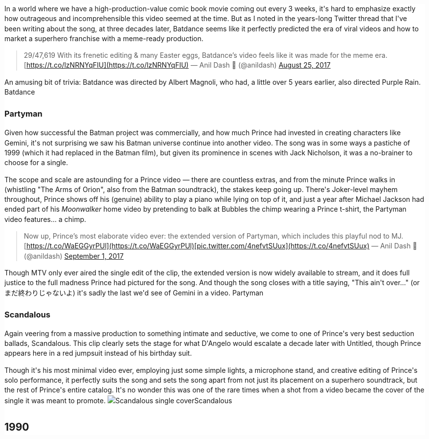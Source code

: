 In a world where we have a high-production-value comic book movie coming out every 3 weeks, it's hard to emphasize exactly how outrageous and incomprehensible this video seemed at the time. But as I noted in the years-long Twitter thread that I've been writing about the song, at three decades later, Batdance seems like it perfectly predicted the era of viral videos and how to market a superhero franchise with a meme-ready production.

> 29/47,619 With its frenetic editing & many Easter eggs, Batdance’s video feels like it was made for the meme era. [https://t.co/lzNRNYqFIU](https://t.co/lzNRNYqFIU)
> &mdash; Anil Dash 🥭 (@anildash) [August 25, 2017](https://twitter.com/anildash/status/901220646977458177?ref_src=twsrc%5Etfw)

An amusing bit of trivia: Batdance was directed by Albert Magnoli, who had, a little over 5 years earlier, also directed Purple Rain.
Batdance
### Partyman

Given how successful the Batman project was commercially, and how much Prince had invested in creating characters like Gemini, it's not surprising we saw his Batman universe continue into another video. The song was in some ways a pastiche of 1999 (which it had replaced in the Batman film), but given its prominence in scenes with Jack Nicholson, it was a no-brainer to choose for a single.

The scope and scale are astounding for a Prince video — there are countless extras, and from the minute Prince walks in (whistling "The Arms of Orion", also from the Batman soundtrack), the stakes keep going up. There's Joker-level mayhem throughout, Prince shows off his (genuine) ability to play a piano while lying on top of it, and just a year after Michael Jackson had ended part of his *Moonwalker* home video by pretending to balk at Bubbles the chimp wearing a Prince t-shirt, the Partyman video features... a chimp.

> Now up, Prince’s most elaborate video ever: the extended version of Partyman, which includes this playful nod to MJ. [https://t.co/WaEGGyrPUl](https://t.co/WaEGGyrPUl)[pic.twitter.com/4nefvtSUux](https://t.co/4nefvtSUux)
> &mdash; Anil Dash 🥭 (@anildash) [September 1, 2017](https://twitter.com/anildash/status/903704536321314817?ref_src=twsrc%5Etfw)

Though MTV only ever aired the single edit of the clip, the extended version is now widely available to stream, and it does full justice to the full madness Prince had pictured for the song. And though the song closes with a title saying, "This ain't over..." (or まだ終わりじゃないよ) it's sadly the last we'd see of Gemini in a video.
Partyman
### Scandalous

Again veering from a massive production to something intimate and seductive, we come to one of Prince's very best seduction ballads, Scandalous. This clip clearly sets the stage for what D'Angelo would escalate a decade later with Untitled, though Prince appears here in a red jumpsuit instead of his birthday suit.

Though it's his most minimal video ever, employing just some simple lights, a microphone stand, and creative editing of Prince's solo performance, it perfectly suits the song and sets the song apart from not just its placement on a superhero soundtrack, but the rest of Prince's entire catalog. It's no wonder this was one of the rare times when a shot from a video became the cover of the single it was meant to promote.
![](__GHOST_URL__/content/images/2019/04/scandalous.jpg)Scandalous single coverScandalous
## 1990

